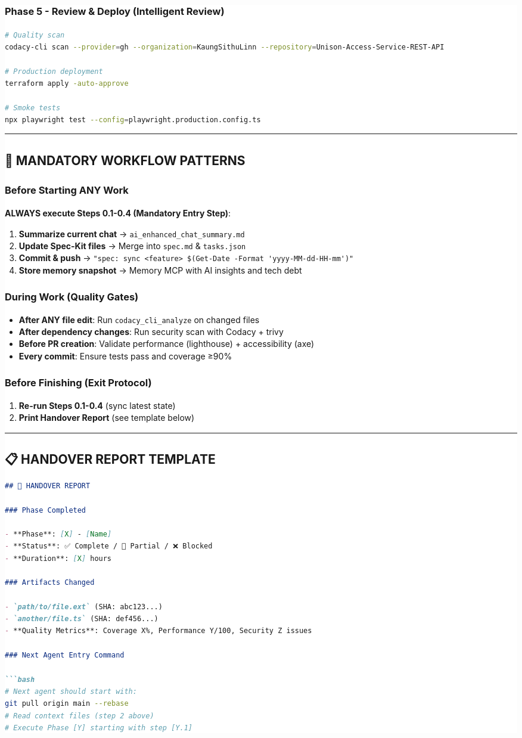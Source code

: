### **Phase 5 - Review & Deploy** (Intelligent Review)

```bash
# Quality scan
codacy-cli scan --provider=gh --organization=KaungSithuLinn --repository=Unison-Access-Service-REST-API

# Production deployment
terraform apply -auto-approve

# Smoke tests
npx playwright test --config=playwright.production.config.ts
```

---

## 🔄 MANDATORY WORKFLOW PATTERNS

### Before Starting ANY Work

**ALWAYS execute Steps 0.1-0.4 (Mandatory Entry Step)**:

1. **Summarize current chat** → `ai_enhanced_chat_summary.md`
2. **Update Spec-Kit files** → Merge into `spec.md` & `tasks.json`
3. **Commit & push** → `"spec: sync <feature> $(Get-Date -Format 'yyyy-MM-dd-HH-mm')"`
4. **Store memory snapshot** → Memory MCP with AI insights and tech debt

### During Work (Quality Gates)

- **After ANY file edit**: Run `codacy_cli_analyze` on changed files
- **After dependency changes**: Run security scan with Codacy + trivy
- **Before PR creation**: Validate performance (lighthouse) + accessibility (axe)
- **Every commit**: Ensure tests pass and coverage ≥90%

### Before Finishing (Exit Protocol)

1. **Re-run Steps 0.1-0.4** (sync latest state)
2. **Print Handover Report** (see template below)

---

## 📋 HANDOVER REPORT TEMPLATE

````markdown
## 🎯 HANDOVER REPORT

### Phase Completed

- **Phase**: [X] - [Name]
- **Status**: ✅ Complete / 🚧 Partial / ❌ Blocked
- **Duration**: [X] hours

### Artifacts Changed

- `path/to/file.ext` (SHA: abc123...)
- `another/file.ts` (SHA: def456...)
- **Quality Metrics**: Coverage X%, Performance Y/100, Security Z issues

### Next Agent Entry Command

```bash
# Next agent should start with:
git pull origin main --rebase
# Read context files (step 2 above)
# Execute Phase [Y] starting with step [Y.1]
````